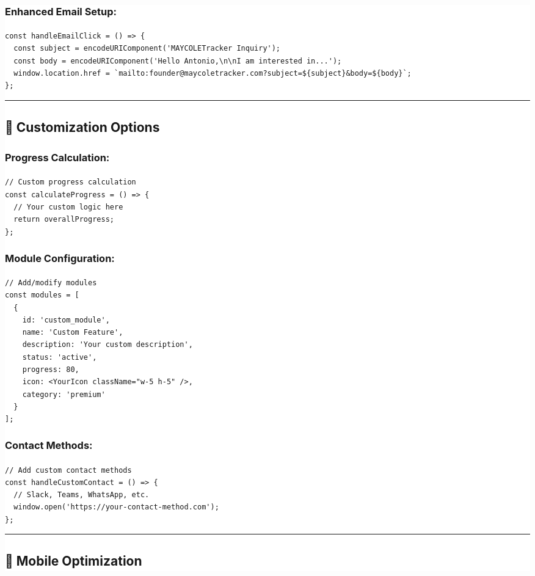 ### **Enhanced Email Setup:**
```tsx
const handleEmailClick = () => {
  const subject = encodeURIComponent('MAYCOLETracker Inquiry');
  const body = encodeURIComponent('Hello Antonio,\n\nI am interested in...');
  window.location.href = `mailto:founder@maycoletracker.com?subject=${subject}&body=${body}`;
};
```

---

## 🎯 **Customization Options**

### **Progress Calculation:**
```tsx
// Custom progress calculation
const calculateProgress = () => {
  // Your custom logic here
  return overallProgress;
};
```

### **Module Configuration:**
```tsx
// Add/modify modules
const modules = [
  {
    id: 'custom_module',
    name: 'Custom Feature',
    description: 'Your custom description',
    status: 'active',
    progress: 80,
    icon: <YourIcon className="w-5 h-5" />,
    category: 'premium'
  }
];
```

### **Contact Methods:**
```tsx
// Add custom contact methods
const handleCustomContact = () => {
  // Slack, Teams, WhatsApp, etc.
  window.open('https://your-contact-method.com');
};
```

---

## 📱 **Mobile Optimization**
